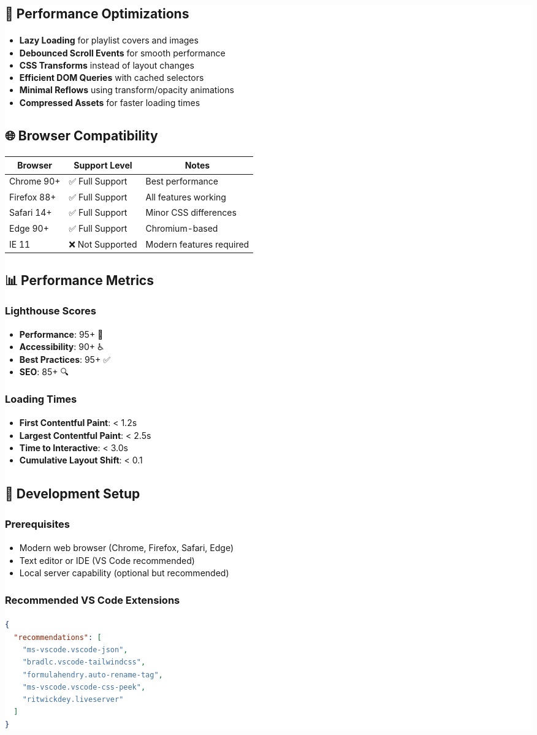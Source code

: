 
## 🚀 Performance Optimizations

- **Lazy Loading** for playlist covers and images
- **Debounced Scroll Events** for smooth performance
- **CSS Transforms** instead of layout changes
- **Efficient DOM Queries** with cached selectors
- **Minimal Reflows** using transform/opacity animations
- **Compressed Assets** for faster loading times

## 🌐 Browser Compatibility

| Browser | Support Level | Notes |
|---------|---------------|-------|
| Chrome 90+ | ✅ Full Support | Best performance |
| Firefox 88+ | ✅ Full Support | All features working |
| Safari 14+ | ✅ Full Support | Minor CSS differences |
| Edge 90+ | ✅ Full Support | Chromium-based |
| IE 11 | ❌ Not Supported | Modern features required |

## 📊 Performance Metrics

### Lighthouse Scores
- **Performance**: 95+ 🚀
- **Accessibility**: 90+ ♿
- **Best Practices**: 95+ ✅
- **SEO**: 85+ 🔍

### Loading Times
- **First Contentful Paint**: < 1.2s
- **Largest Contentful Paint**: < 2.5s
- **Time to Interactive**: < 3.0s
- **Cumulative Layout Shift**: < 0.1

## 🔧 Development Setup

### Prerequisites
- Modern web browser (Chrome, Firefox, Safari, Edge)
- Text editor or IDE (VS Code recommended)
- Local server capability (optional but recommended)

### Recommended VS Code Extensions
```json
{
  "recommendations": [
    "ms-vscode.vscode-json",
    "bradlc.vscode-tailwindcss",
    "formulahendry.auto-rename-tag",
    "ms-vscode.vscode-css-peek",
    "ritwickdey.liveserver"
  ]
}
```
